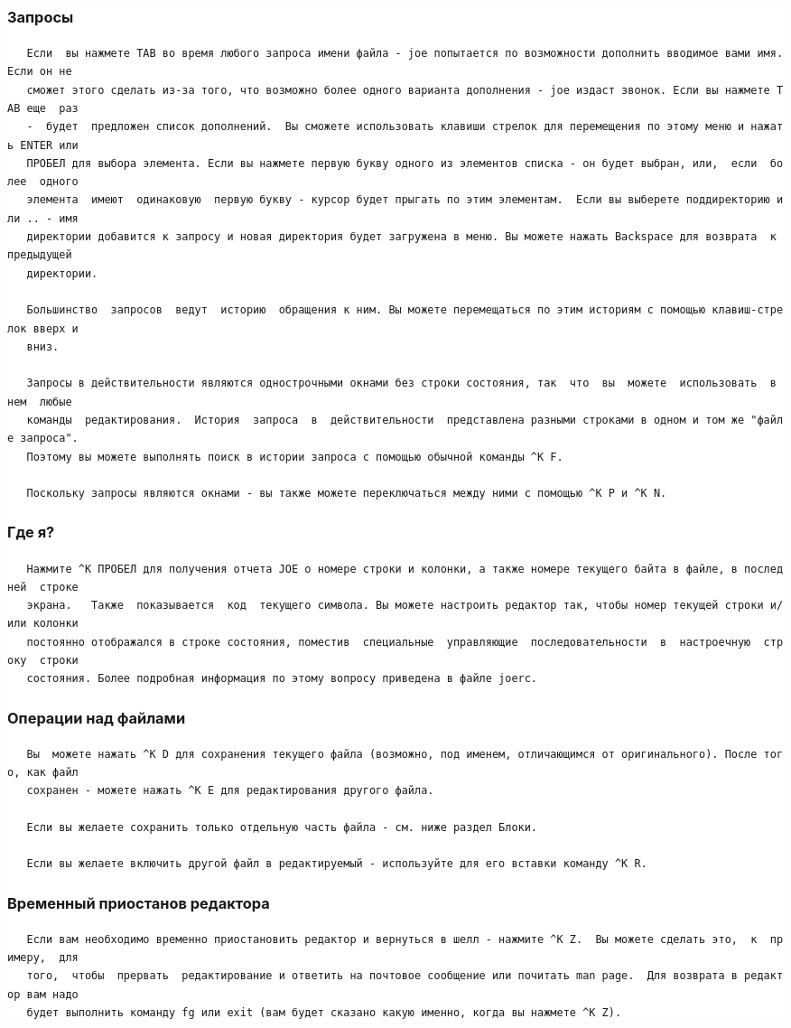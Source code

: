 ### Запросы

       Если  вы нажмете TAB во время любого запроса имени файла - joe попытается по возможности дополнить вводимое вами имя. Если он не
       сможет этого сделать из-за того, что возможно более одного варианта дополнения - joe издаст звонок. Если вы нажмете TAB еще  раз
       -  будет  предложен список дополнений.  Вы сможете использовать клавиши стрелок для перемещения по этому меню и нажать ENTER или
       ПРОБЕЛ для выбора элемента. Если вы нажмете первую букву одного из элементов списка - он будет выбран, или,  если  более  одного
       элемента  имеют  одинаковую  первую букву - курсор будет прыгать по этим элементам.  Если вы выберете поддиректорию или .. - имя
       директории добавится к запросу и новая директория будет загружена в меню. Вы можете нажать Backspace для возврата  к  предыдущей
       директории.

       Большинство  запросов  ведут  историю  обращения к ним. Вы можете перемещаться по этим историям с помощью клавиш-стрелок вверх и
       вниз.

       Запросы в действительности являются однострочными окнами без строки состояния, так  что  вы  можете  использовать  в  нем  любые
       команды  редактирования.  История  запроса  в  действительности  представлена разными строками в одном и том же "файле запроса".
       Поэтому вы можете выполнять поиск в истории запроса с помощью обычной команды ^K F.

       Поскольку запросы являются окнами - вы также можете переключаться между ними с помощью ^K P и ^K N.

### Где я?

       Нажмите ^K ПРОБЕЛ для получения отчета JOE о номере строки и колонки, а также номере текущего байта в файле, в последней  строке
       экрана.   Также  показывается  код  текущего символа. Вы можете настроить редактор так, чтобы номер текущей строки и/или колонки
       постоянно отображался в строке состояния, поместив  специальные  управляющие  последовательности  в  настроечную  строку  строки
       состояния. Более подробная информация по этому вопросу приведена в файле joerc.

### Операции над файлами

       Вы  можете нажать ^K D для сохранения текущего файла (возможно, под именем, отличающимся от оригинального). После того, как файл
       сохранен - можете нажать ^K E для редактирования другого файла.

       Если вы желаете сохранить только отдельную часть файла - см. ниже раздел Блоки.

       Если вы желаете включить другой файл в редактируемый - используйте для его вставки команду ^K R.

### Временный приостанов редактора

       Если вам необходимо временно приостановить редактор и вернуться в шелл - нажмите ^K Z.  Вы можете сделать это,  к  примеру,  для
       того,  чтобы  прервать  редактирование и ответить на почтовое сообщение или почитать man page.  Для возврата в редактор вам надо
       будет выполнить команду fg или exit (вам будет сказано какую именно, когда вы нажмете ^K Z).
